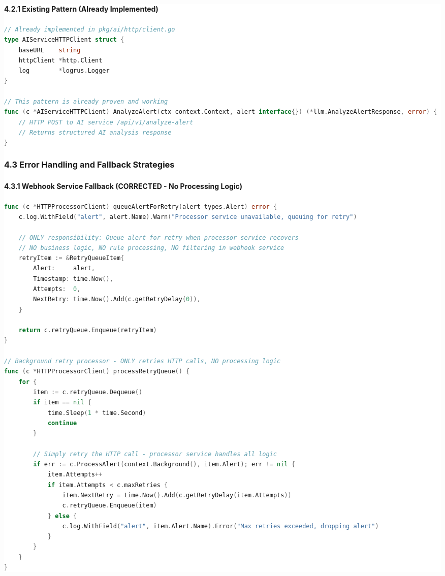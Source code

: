 #### 4.2.1 Existing Pattern (Already Implemented)
```go
// Already implemented in pkg/ai/http/client.go
type AIServiceHTTPClient struct {
    baseURL    string
    httpClient *http.Client
    log        *logrus.Logger
}

// This pattern is already proven and working
func (c *AIServiceHTTPClient) AnalyzeAlert(ctx context.Context, alert interface{}) (*llm.AnalyzeAlertResponse, error) {
    // HTTP POST to AI service /api/v1/analyze-alert
    // Returns structured AI analysis response
}
```

### 4.3 Error Handling and Fallback Strategies

#### 4.3.1 Webhook Service Fallback (CORRECTED - No Processing Logic)
```go
func (c *HTTPProcessorClient) queueAlertForRetry(alert types.Alert) error {
    c.log.WithField("alert", alert.Name).Warn("Processor service unavailable, queuing for retry")

    // ONLY responsibility: Queue alert for retry when processor service recovers
    // NO business logic, NO rule processing, NO filtering in webhook service
    retryItem := &RetryQueueItem{
        Alert:     alert,
        Timestamp: time.Now(),
        Attempts:  0,
        NextRetry: time.Now().Add(c.getRetryDelay(0)),
    }

    return c.retryQueue.Enqueue(retryItem)
}

// Background retry processor - ONLY retries HTTP calls, NO processing logic
func (c *HTTPProcessorClient) processRetryQueue() {
    for {
        item := c.retryQueue.Dequeue()
        if item == nil {
            time.Sleep(1 * time.Second)
            continue
        }

        // Simply retry the HTTP call - processor service handles all logic
        if err := c.ProcessAlert(context.Background(), item.Alert); err != nil {
            item.Attempts++
            if item.Attempts < c.maxRetries {
                item.NextRetry = time.Now().Add(c.getRetryDelay(item.Attempts))
                c.retryQueue.Enqueue(item)
            } else {
                c.log.WithField("alert", item.Alert.Name).Error("Max retries exceeded, dropping alert")
            }
        }
    }
}
```

